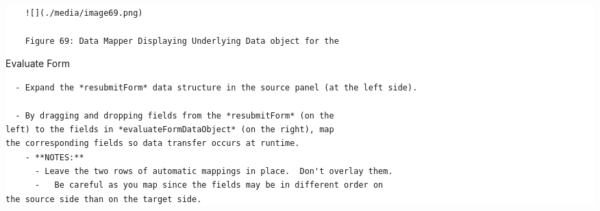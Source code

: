         ![](./media/image69.png)

        Figure 69: Data Mapper Displaying Underlying Data object for the
Evaluate Form

      - Expand the *resubmitForm* data structure in the source panel (at the left side).
      
      - By dragging and dropping fields from the *resubmitForm* (on the
    left) to the fields in *evaluateFormDataObject* (on the right), map
    the corresponding fields so data transfer occurs at runtime. 
        - **NOTES:** 
          - Leave the two rows of automatic mappings in place.  Don't overlay them.
          -   Be careful as you map since the fields may be in different order on
    the source side than on the target side.
  

